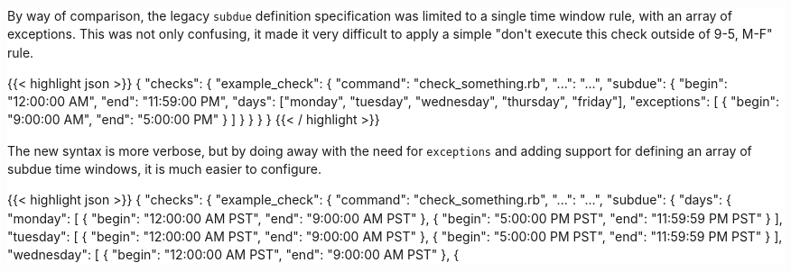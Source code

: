   By way of comparison, the legacy `subdue` definition specification was
  limited to a single time window rule, with an array of exceptions. This was
  not only confusing, it made it very difficult to apply a simple "don't execute
  this check outside of 9-5, M-F" rule.

  {{< highlight json >}}
  {
    "checks": {
      "example_check": {
        "command": "check_something.rb",
        "...": "...",
        "subdue": {
          "begin": "12:00:00 AM",
          "end": "11:59:00 PM",
          "days": ["monday", "tuesday", "wednesday", "thursday", "friday"],
          "exceptions": [
            {
              "begin": "9:00:00 AM",
              "end": "5:00:00 PM"
            }
          ]
        }
      }
    }
  }
  {{< / highlight >}}

  The new syntax is more verbose, but by doing away with the need for
  `exceptions` and adding support for defining an array of subdue time windows,
  it is much easier to configure.

  {{< highlight json >}}
  {
    "checks": {
      "example_check": {
        "command": "check_something.rb",
        "...": "...",
        "subdue": {
          "days": {
            "monday": [
              {
                "begin": "12:00:00 AM PST",
                "end": "9:00:00 AM PST"
              },
              {
                "begin": "5:00:00 PM PST",
                "end": "11:59:59 PM PST"
              }
            ],
            "tuesday": [
              {
                "begin": "12:00:00 AM PST",
                "end": "9:00:00 AM PST"
              },
              {
                "begin": "5:00:00 PM PST",
                "end": "11:59:59 PM PST"
              }
            ],
            "wednesday": [
              {
                "begin": "12:00:00 AM PST",
                "end": "9:00:00 AM PST"
              },
              {

[?]: #
[github-changelog]: https://github.com/sensu/sensu/blob/master/CHANGELOG.md
[1]:  https://www.ruby-lang.org/en/news/2015/12/25/ruby-2-3-0-released/
[2]:  http://redis.io/topics/sentinel
[3]:  /sensu-core/0.29/reference/redis#redis-high-availability-configuration
[4]:  /sensu-core/0.29/reference/configuration#sensu-command-line-interfaces-and-arguments
[5]:  https://github.com/JuanitoFatas/fast-ruby
[6]:  https://github.com/eventmachine/eventmachine/blob/master/CHANGELOG.md#1201-march-15-2016
[7]:  /sensu-core/0.29/reference/aggregates
[8]:  https://uchiwa.io/
[9]:  /sensu-core/0.29/reference/events#event-data-specification
[10]: /sensu-core/0.29/api/health-and-info#health-get
[11]: https://www.w3.org/Protocols/rfc2616/rfc2616-sec10.html#sec10.4.13
[12]: https://www.w3.org/Protocols/rfc2616/rfc2616-sec10.html#sec10.5.4
[13]: /sensu-core/0.29/reference/events#event-data-specification
[14]: /sensu-core/0.29/reference/configuration#sensu-command-line-interfaces-and-arguments
[15]: /sensu-core/0.29/reference/clients#proxy-clients
[16]: /sensu-core/0.29/reference/events#check-attributes
[17]: /sensu-core/0.29/reference/checks#check-token-substitution
[18]: https://github.com/macournoyer/thin/
[19]: https://github.com/guyboertje/jrjackson
[20]: /sensu-core/0.29/api/health-and-info
[21]: /sensu-core/0.29/reference/clients#client-definition-specification
[22]: https://github.com/sensu/sensu/blob/master/CHANGELOG.md#0250---2016-06-13
[23]: /sensu-core/0.29/reference/clients#deregistration-attributes
[24]: https://github.com/alor/em-http-server
[25]: /sensu-core/0.29/reference/checks#subdue-attributes
[26]: /sensu-core/0.29/reference/handlers#subdue-attributes
[27]: /sensu-core/0.29/reference/filters#when-attributes
[28]: /sensu-core/0.29/reference/extensions
[29]: /sensu-core/0.29/reference/aggregates
[30]: /sensu-core/0.29/reference/configuration#sensu-environment-variables
[31]: https://github.com/sensu-extensions/sensu-extensions-occurrences/
[32]: https://blog.sensu.io/deprecating-event-filtering-in-sensu-plugin-b60c7c500be3
[33]: /sensu-core/0.29/api/silenced
[34]: /sensu-core/0.29/reference/handlers#handler-attributes
[35]: /sensu-core/0.29/platforms
[36]: https://github.com/sensu/sensu-omnibus
[37]: https://travis-ci.org
[38]: https://github.com/test-kitchen/test-kitchen
[39]: https://github.com/chef/chef
[40]: https://github.com/chef/omnibus
[41]: https://github.com/ohler55/oj
[42]: https://www.openssl.org/news/openssl-1.0.2-notes.html
[43]: https://github.com/sensu-plugins/sensu-plugin/blob/master/CHANGELOG.md#v200---2017-03-29
[44]: https://github.com/sensu-extensions/sensu-extensions-occurrences
[45]: https://github.com/sensu-extensions/sensu-extensions-check-dependencies
[46]: https://github.com/sensu-plugins/sensu-plugin/blob/master/CHANGELOG.md#v200---2017-03-29
[47]: https://github.com/sensu-extensions/sensu-extensions-occurrences
[48]: https://github.com/sensu-extensions/sensu-extensions-check-dependencies
[49]: https://github.com/sensu/sensu/blob/master/CHANGELOG.md#110---2017-09-27
[50]: https://github.com/sensu-plugins/sensu-plugin/blob/master/CHANGELOG.md#v200---2017-03-29
[51]: https://github.com/sensu-extensions/sensu-extensions-occurrences
[52]: https://github.com/sensu-extensions/sensu-extensions-check-dependencies
[53]: https://github.com/sensu/sensu/blob/master/CHANGELOG.md#111---2017-10-10
[54]: https://github.com/sensu/sensu/blob/master/CHANGELOG.md#112---2017-10-27
[55]: https://github.com/sensu/sensu/blob/master/CHANGELOG.md#113---2017-11-24
[56]: https://github.com/sensu/sensu/blob/master/CHANGELOG.md#120---2017-12-05
[57]: https://github.com/sensu/sensu/blob/master/CHANGELOG.md#130----2018-03-09
[58]: https://github.com/sensu/sensu/blob/master/CHANGELOG.md#140---2018-05-02
[59]: https://github.com/sensu/sensu/blob/master/CHANGELOG.md#141---2018-05-04
[60]: https://github.com/sensu/sensu/blob/master/CHANGELOG.md#142---2018-05-10
[61]: https://github.com/sensu/sensu/blob/master/CHANGELOG.md#143---2018-07-23
[62]: https://github.com/sensu/sensu/blob/master/CHANGELOG.md#150---2018-09-04
[63]: https://github.com/sensu/sensu/blob/master/CHANGELOG.md#160---2018-10-12
[64]: /sensu-core/1.6/api/checks#checkscheck-delete
[65]: http://www.rabbitmq.com/install-debian.html#kernel-resource-limits
[66]: http://www.rabbitmq.com/install-rpm.html#kernel-resource-limits
[67]: https://github.com/sensu/sensu/blob/master/CHANGELOG.md#161---2018-10-23
[68]: https://github.com/sensu/sensu/blob/master/CHANGELOG.md#162---2018-12-07
[69]: https://github.com/sensu/sensu-translator
[70]: /sensu-go/latest/installation/upgrade
[71]: https://github.com/sensu/sensu/blob/master/CHANGELOG.md#170---2019-02-19
[72]: /sensu-core/1.7/reference/configuration#sensu-definition-specification
[73]: /sensu-core/1.7/api/health-and-info
[74]: /sensu-core/1.7/reference/clients/#client-attributes
[75]: /sensu-core/1.7/reference/clients/#deregistration-events
[76]: https://github.com/sensu/sensu/blob/master/CHANGELOG.md#171---2019-07-08
[77]: https://github.com/sensu/sensu/blob/master/CHANGELOG.md#180---2019-07-09
[78]: https://account.sensu.io/support
[79]: https://github.com/sensu/sensu/blob/master/CHANGELOG.md#190---2019-12-18
[gh-803]:  https://github.com/sensu/sensu/issues/803
[gh-861]:  https://github.com/sensu/sensu/issues/861
[gh-915]:  https://github.com/sensu/sensu/issues/915
[gh-1002]: https://github.com/sensu/sensu/issues/1002
[gh-1025]: https://github.com/sensu/sensu/issues/1025
[gh-1041]: https://github.com/sensu/sensu/issues/1041
[gh-1070]: https://github.com/sensu/sensu/issues/1070
[gh-1075]: https://github.com/sensu/sensu/issues/1075
[gh-1122]: https://github.com/sensu/sensu/issues/1122
[gh-1165]: https://github.com/sensu/sensu/issues/1165
[gh-1182]: https://github.com/sensu/sensu/issues/1182
[gh-1187]: https://github.com/sensu/sensu/issues/1187
[gh-1191]: https://github.com/sensu/sensu/pull/1191
[gh-1196]: https://github.com/sensu/sensu/issues/1196
[gh-1203]: https://github.com/sensu/sensu/issues/1203
[gh-1215]: https://github.com/sensu/sensu/issues/1215
[gh-1218]: https://github.com/sensu/sensu/issues/1218
[gh-1244]: https://github.com/sensu/sensu/issues/1244
[gh-1254]: https://github.com/sensu/sensu/issues/1254
[gh-1281]: https://github.com/sensu/sensu/issues/1281
[gh-1282]: https://github.com/sensu/sensu/issues/1282
[gh-1286]: https://github.com/sensu/sensu/issues/1286
[gh-1305]: https://github.com/sensu/sensu/pull/1305
[gh-1317]: https://github.com/sensu/sensu/issues/1317
[gh-1321]: https://github.com/sensu/sensu/issues/1321
[gh-1322]: https://github.com/sensu/sensu/issues/1322
[gh-1327]: https://github.com/sensu/sensu/issues/1327
[gh-1339]: https://github.com/sensu/sensu/issues/1339
[gh-1340]: https://github.com/sensu/sensu/issues/1340
[gh-1342]: https://github.com/sensu/sensu/issues/1342
[gh-1356]: https://github.com/sensu/sensu/issues/1356
[gh-1358]: https://github.com/sensu/sensu/pull/1358
[gh-1360]: https://github.com/sensu/sensu/issues/1360
[gh-1361]: https://github.com/sensu/sensu/issues/1361
[gh-1362]: https://github.com/sensu/sensu/issues/1362
[gh-1367]: https://github.com/sensu/sensu/pull/1367
[gh-1368]: https://github.com/sensu/sensu/issues/1368
[gh-1370]: https://github.com/sensu/sensu/pull/1370
[gh-1372]: https://github.com/sensu/sensu/pull/1372
[gh-1379]: https://github.com/sensu/sensu/pull/1379
[gh-1384]: https://github.com/sensu/sensu/pull/1384
[gh-1394]: https://github.com/sensu/sensu/pull/1394
[gh-1405]: https://github.com/sensu/sensu/issues/1405
[gh-1411]: https://github.com/sensu/sensu/pull/1411
[gh-1415]: https://github.com/sensu/sensu/pull/1415
[gh-1416]: https://github.com/sensu/sensu/issues/1416
[gh-1417]: https://github.com/sensu/sensu/pull/1417
[gh-1419]: https://github.com/sensu/sensu/pull/1419
[gh-1427]: https://github.com/sensu/sensu/pull/1427
[gh-1428]: https://github.com/sensu/sensu/pull/1428